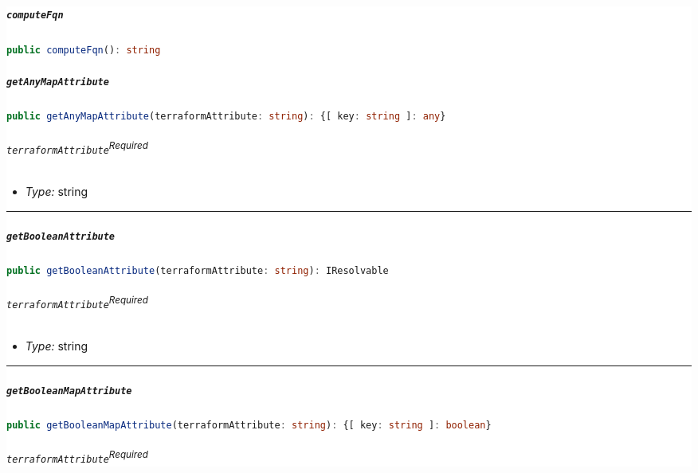 
##### `computeFqn` <a name="computeFqn" id="@cdktf/provider-cloudflare.dataCloudflareWorker.DataCloudflareWorkerObservabilityLogsOutputReference.computeFqn"></a>

```typescript
public computeFqn(): string
```

##### `getAnyMapAttribute` <a name="getAnyMapAttribute" id="@cdktf/provider-cloudflare.dataCloudflareWorker.DataCloudflareWorkerObservabilityLogsOutputReference.getAnyMapAttribute"></a>

```typescript
public getAnyMapAttribute(terraformAttribute: string): {[ key: string ]: any}
```

###### `terraformAttribute`<sup>Required</sup> <a name="terraformAttribute" id="@cdktf/provider-cloudflare.dataCloudflareWorker.DataCloudflareWorkerObservabilityLogsOutputReference.getAnyMapAttribute.parameter.terraformAttribute"></a>

- *Type:* string

---

##### `getBooleanAttribute` <a name="getBooleanAttribute" id="@cdktf/provider-cloudflare.dataCloudflareWorker.DataCloudflareWorkerObservabilityLogsOutputReference.getBooleanAttribute"></a>

```typescript
public getBooleanAttribute(terraformAttribute: string): IResolvable
```

###### `terraformAttribute`<sup>Required</sup> <a name="terraformAttribute" id="@cdktf/provider-cloudflare.dataCloudflareWorker.DataCloudflareWorkerObservabilityLogsOutputReference.getBooleanAttribute.parameter.terraformAttribute"></a>

- *Type:* string

---

##### `getBooleanMapAttribute` <a name="getBooleanMapAttribute" id="@cdktf/provider-cloudflare.dataCloudflareWorker.DataCloudflareWorkerObservabilityLogsOutputReference.getBooleanMapAttribute"></a>

```typescript
public getBooleanMapAttribute(terraformAttribute: string): {[ key: string ]: boolean}
```

###### `terraformAttribute`<sup>Required</sup> <a name="terraformAttribute" id="@cdktf/provider-cloudflare.dataCloudflareWorker.DataCloudflareWorkerObservabilityLogsOutputReference.getBooleanMapAttribute.parameter.terraformAttribute"></a>
